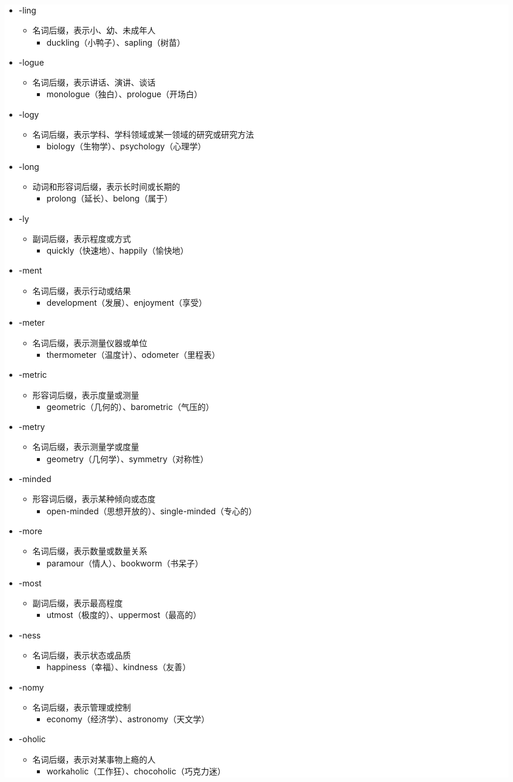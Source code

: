 * -ling
  * 名词后缀，表示小、幼、未成年人
    * duckling（小鸭子）、sapling（树苗）

* -logue
  * 名词后缀，表示讲话、演讲、谈话
    * monologue（独白）、prologue（开场白）

* -logy
  * 名词后缀，表示学科、学科领域或某一领域的研究或研究方法
    * biology（生物学）、psychology（心理学）

* -long
  * 动词和形容词后缀，表示长时间或长期的
    * prolong（延长）、belong（属于）

* -ly
  * 副词后缀，表示程度或方式
    * quickly（快速地）、happily（愉快地）

* -ment
  * 名词后缀，表示行动或结果
    * development（发展）、enjoyment（享受）

* -meter
  * 名词后缀，表示测量仪器或单位
    * thermometer（温度计）、odometer（里程表）

* -metric
  * 形容词后缀，表示度量或测量
    * geometric（几何的）、barometric（气压的）

* -metry
  * 名词后缀，表示测量学或度量
    * geometry（几何学）、symmetry（对称性）

* -minded
  * 形容词后缀，表示某种倾向或态度
    * open-minded（思想开放的）、single-minded（专心的）

* -more
  * 名词后缀，表示数量或数量关系
    * paramour（情人）、bookworm（书呆子）

* -most
  * 副词后缀，表示最高程度
    * utmost（极度的）、uppermost（最高的）

* -ness
  * 名词后缀，表示状态或品质
    * happiness（幸福）、kindness（友善）

* -nomy
  * 名词后缀，表示管理或控制
    * economy（经济学）、astronomy（天文学）

* -oholic
  * 名词后缀，表示对某事物上瘾的人
    * workaholic（工作狂）、chocoholic（巧克力迷）
